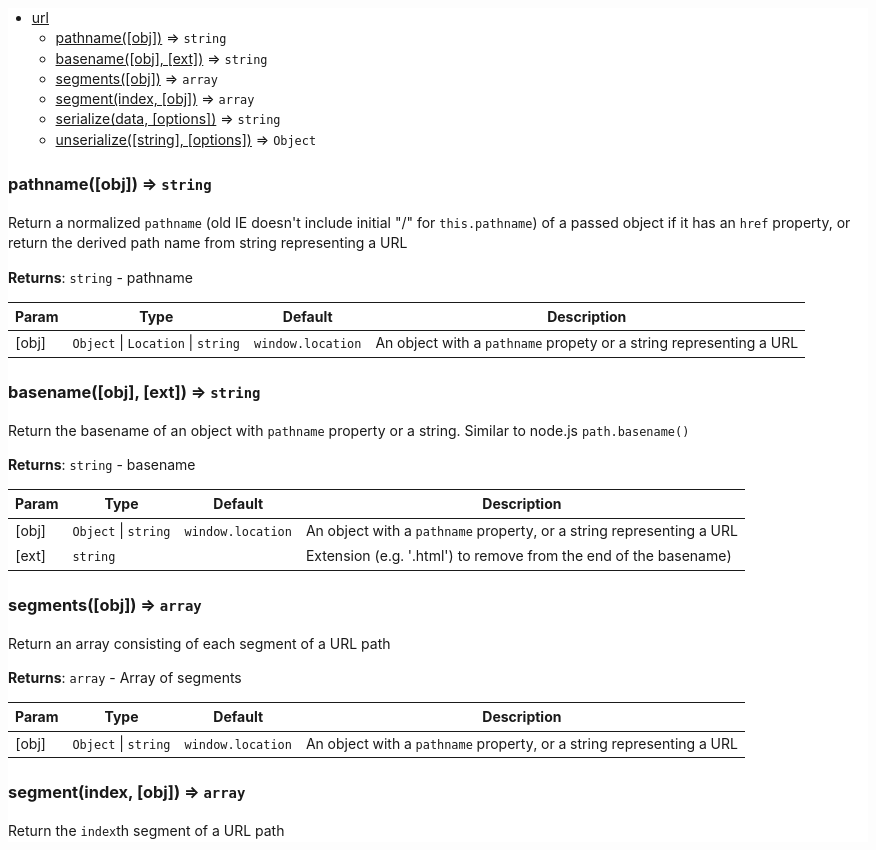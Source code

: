 * [url](#module_url)
  * [pathname([obj])](#module_url..pathname) ⇒ <code>string</code>
  * [basename([obj], [ext])](#module_url..basename) ⇒ <code>string</code>
  * [segments([obj])](#module_url..segments) ⇒ <code>array</code>
  * [segment(index, [obj])](#module_url..segment) ⇒ <code>array</code>
  * [serialize(data, [options])](#module_url..serialize) ⇒ <code>string</code>
  * [unserialize([string], [options])](#module_url..unserialize) ⇒ <code>Object</code>

<a name="module_url..pathname"></a>

### pathname([obj]) ⇒ <code>string</code>

Return a normalized `pathname` (old IE doesn't include initial "/" for `this.pathname`) of a passed object if it has an `href` property, or return the derived path name from string representing a URL

**Returns**: <code>string</code> - pathname<br />


| Param | Type | Default | Description |
| --- | --- | --- | --- |
| [obj] | <code>Object</code> \| <code>Location</code> \| <code>string</code> | <code>window.location</code> | An object with a `pathname` propety or a string representing a URL |

<a name="module_url..basename"></a>

### basename([obj], [ext]) ⇒ <code>string</code>

Return the basename of an object with `pathname` property or a string. Similar to node.js `path.basename()`

**Returns**: <code>string</code> - basename<br />


| Param | Type | Default | Description |
| --- | --- | --- | --- |
| [obj] | <code>Object</code> \| <code>string</code> | <code>window.location</code> | An object with a `pathname` property, or a string representing a URL |
| [ext] | <code>string</code> |  | Extension (e.g. '.html') to remove from the end of the basename) |

<a name="module_url..segments"></a>

### segments([obj]) ⇒ <code>array</code>

Return an array consisting of each segment of a URL path

**Returns**: <code>array</code> - Array of segments<br />


| Param | Type | Default | Description |
| --- | --- | --- | --- |
| [obj] | <code>Object</code> \| <code>string</code> | <code>window.location</code> | An object with a `pathname` property, or a string representing a URL |

<a name="module_url..segment"></a>

### segment(index, [obj]) ⇒ <code>array</code>

Return the `index`th segment of a URL path

